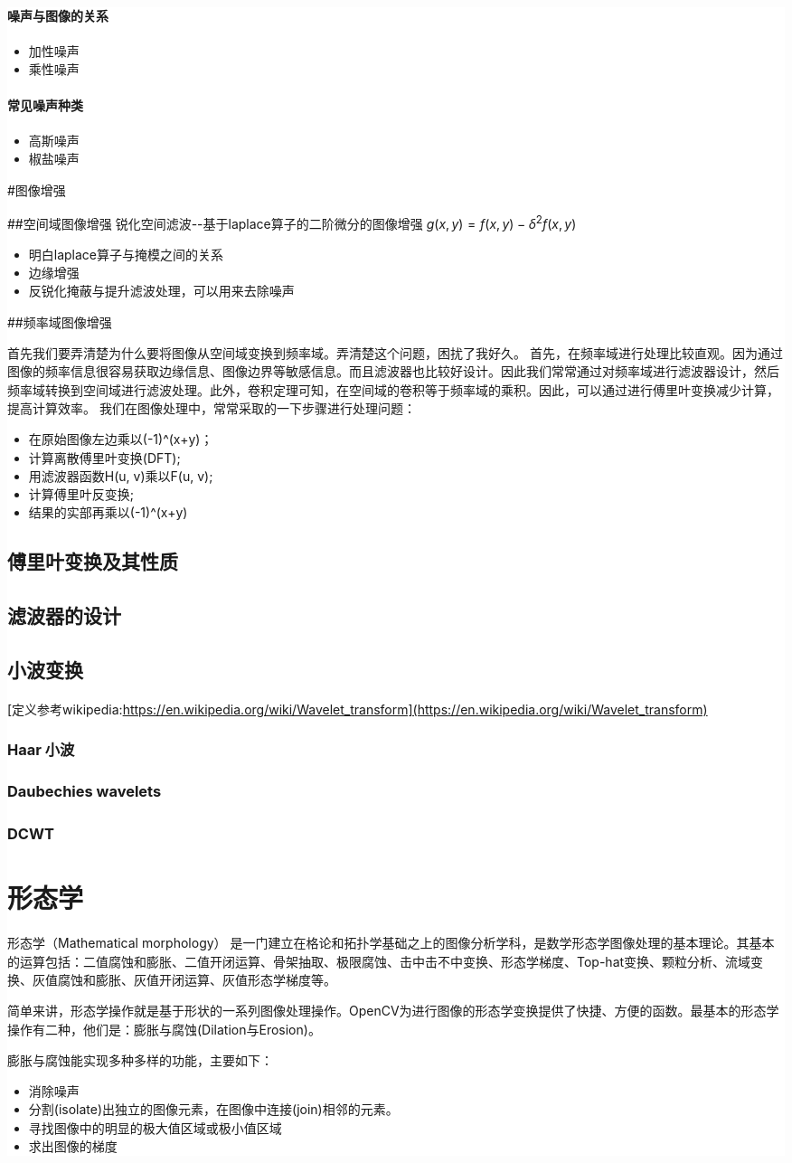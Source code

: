 #### 噪声与图像的关系
- 加性噪声
- 乘性噪声
#### 常见噪声种类
- 高斯噪声
- 椒盐噪声

#图像增强

##空间域图像增强
锐化空间滤波--基于laplace算子的二阶微分的图像增强
	$g(x,y) = f(x,y) - \delta^2f(x,y)$
* 明白laplace算子与掩模之间的关系
* 边缘增强
* 反锐化掩蔽与提升滤波处理，可以用来去除噪声

##频率域图像增强

首先我们要弄清楚为什么要将图像从空间域变换到频率域。弄清楚这个问题，困扰了我好久。
首先，在频率域进行处理比较直观。因为通过图像的频率信息很容易获取边缘信息、图像边界等敏感信息。而且滤波器也比较好设计。因此我们常常通过对频率域进行滤波器设计，然后频率域转换到空间域进行滤波处理。此外，卷积定理可知，在空间域的卷积等于频率域的乘积。因此，可以通过进行傅里叶变换减少计算，提高计算效率。
我们在图像处理中，常常采取的一下步骤进行处理问题：
* 在原始图像左边乘以(-1)^(x+y)；
* 计算离散傅里叶变换(DFT); 
* 用滤波器函数H(u, v)乘以F(u, v); 
* 计算傅里叶反变换; 
* 结果的实部再乘以(-1)^(x+y)

## 傅里叶变换及其性质

## 滤波器的设计

## 小波变换
[定义参考wikipedia:https://en.wikipedia.org/wiki/Wavelet_transform](https://en.wikipedia.org/wiki/Wavelet_transform)
### Haar 小波

### Daubechies wavelets

### DCWT

# 形态学

形态学（Mathematical morphology） 是一门建立在格论和拓扑学基础之上的图像分析学科，是数学形态学图像处理的基本理论。其基本的运算包括：二值腐蚀和膨胀、二值开闭运算、骨架抽取、极限腐蚀、击中击不中变换、形态学梯度、Top-hat变换、颗粒分析、流域变换、灰值腐蚀和膨胀、灰值开闭运算、灰值形态学梯度等。

简单来讲，形态学操作就是基于形状的一系列图像处理操作。OpenCV为进行图像的形态学变换提供了快捷、方便的函数。最基本的形态学操作有二种，他们是：膨胀与腐蚀(Dilation与Erosion)。

膨胀与腐蚀能实现多种多样的功能，主要如下：
* 消除噪声
* 分割(isolate)出独立的图像元素，在图像中连接(join)相邻的元素。
* 寻找图像中的明显的极大值区域或极小值区域
* 求出图像的梯度
